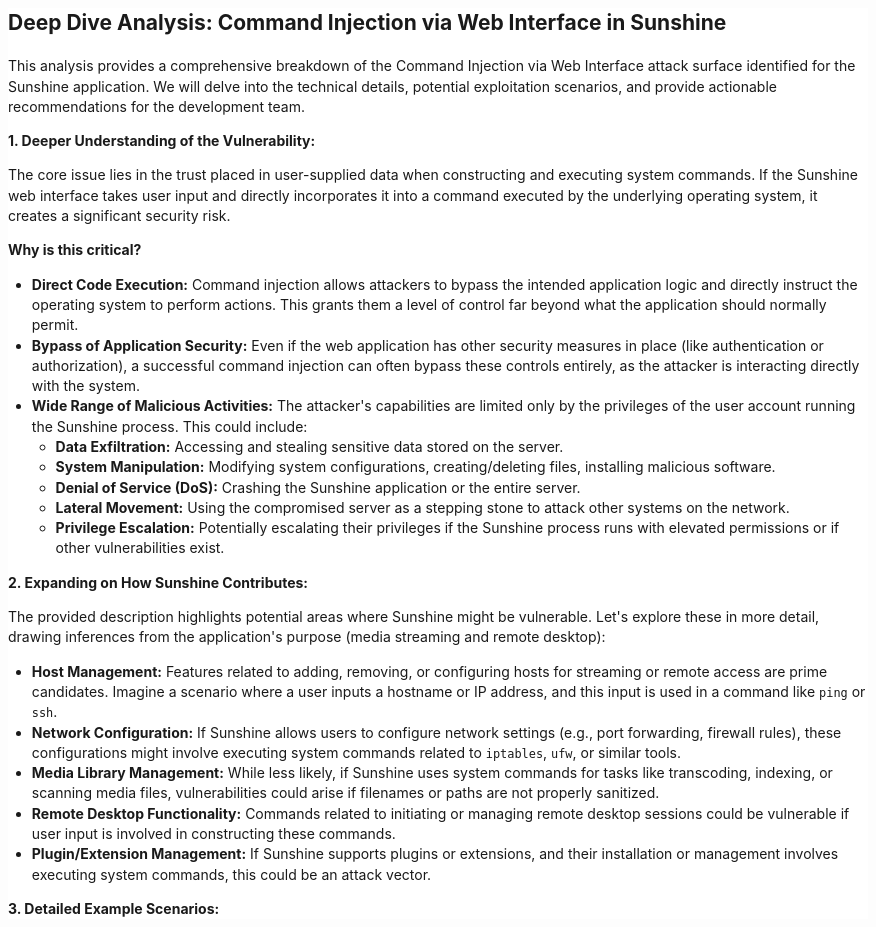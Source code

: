 ## Deep Dive Analysis: Command Injection via Web Interface in Sunshine

This analysis provides a comprehensive breakdown of the Command Injection via Web Interface attack surface identified for the Sunshine application. We will delve into the technical details, potential exploitation scenarios, and provide actionable recommendations for the development team.

**1. Deeper Understanding of the Vulnerability:**

The core issue lies in the trust placed in user-supplied data when constructing and executing system commands. If the Sunshine web interface takes user input and directly incorporates it into a command executed by the underlying operating system, it creates a significant security risk.

**Why is this critical?**

*   **Direct Code Execution:** Command injection allows attackers to bypass the intended application logic and directly instruct the operating system to perform actions. This grants them a level of control far beyond what the application should normally permit.
*   **Bypass of Application Security:**  Even if the web application has other security measures in place (like authentication or authorization), a successful command injection can often bypass these controls entirely, as the attacker is interacting directly with the system.
*   **Wide Range of Malicious Activities:**  The attacker's capabilities are limited only by the privileges of the user account running the Sunshine process. This could include:
    *   **Data Exfiltration:** Accessing and stealing sensitive data stored on the server.
    *   **System Manipulation:** Modifying system configurations, creating/deleting files, installing malicious software.
    *   **Denial of Service (DoS):** Crashing the Sunshine application or the entire server.
    *   **Lateral Movement:** Using the compromised server as a stepping stone to attack other systems on the network.
    *   **Privilege Escalation:** Potentially escalating their privileges if the Sunshine process runs with elevated permissions or if other vulnerabilities exist.

**2. Expanding on How Sunshine Contributes:**

The provided description highlights potential areas where Sunshine might be vulnerable. Let's explore these in more detail, drawing inferences from the application's purpose (media streaming and remote desktop):

*   **Host Management:** Features related to adding, removing, or configuring hosts for streaming or remote access are prime candidates. Imagine a scenario where a user inputs a hostname or IP address, and this input is used in a command like `ping` or `ssh`.
*   **Network Configuration:**  If Sunshine allows users to configure network settings (e.g., port forwarding, firewall rules), these configurations might involve executing system commands related to `iptables`, `ufw`, or similar tools.
*   **Media Library Management:**  While less likely, if Sunshine uses system commands for tasks like transcoding, indexing, or scanning media files, vulnerabilities could arise if filenames or paths are not properly sanitized.
*   **Remote Desktop Functionality:**  Commands related to initiating or managing remote desktop sessions could be vulnerable if user input is involved in constructing these commands.
*   **Plugin/Extension Management:** If Sunshine supports plugins or extensions, and their installation or management involves executing system commands, this could be an attack vector.

**3. Detailed Example Scenarios:**
